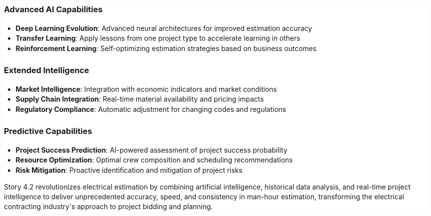 ### **Advanced AI Capabilities**
- **Deep Learning Evolution**: Advanced neural architectures for improved estimation accuracy
- **Transfer Learning**: Apply lessons from one project type to accelerate learning in others
- **Reinforcement Learning**: Self-optimizing estimation strategies based on business outcomes

### **Extended Intelligence**
- **Market Intelligence**: Integration with economic indicators and market conditions
- **Supply Chain Integration**: Real-time material availability and pricing impacts
- **Regulatory Compliance**: Automatic adjustment for changing codes and regulations

### **Predictive Capabilities**
- **Project Success Prediction**: AI-powered assessment of project success probability
- **Resource Optimization**: Optimal crew composition and scheduling recommendations
- **Risk Mitigation**: Proactive identification and mitigation of project risks

Story 4.2 revolutionizes electrical estimation by combining artificial intelligence, historical data analysis, and real-time project intelligence to deliver unprecedented accuracy, speed, and consistency in man-hour estimation, transforming the electrical contracting industry's approach to project bidding and planning.